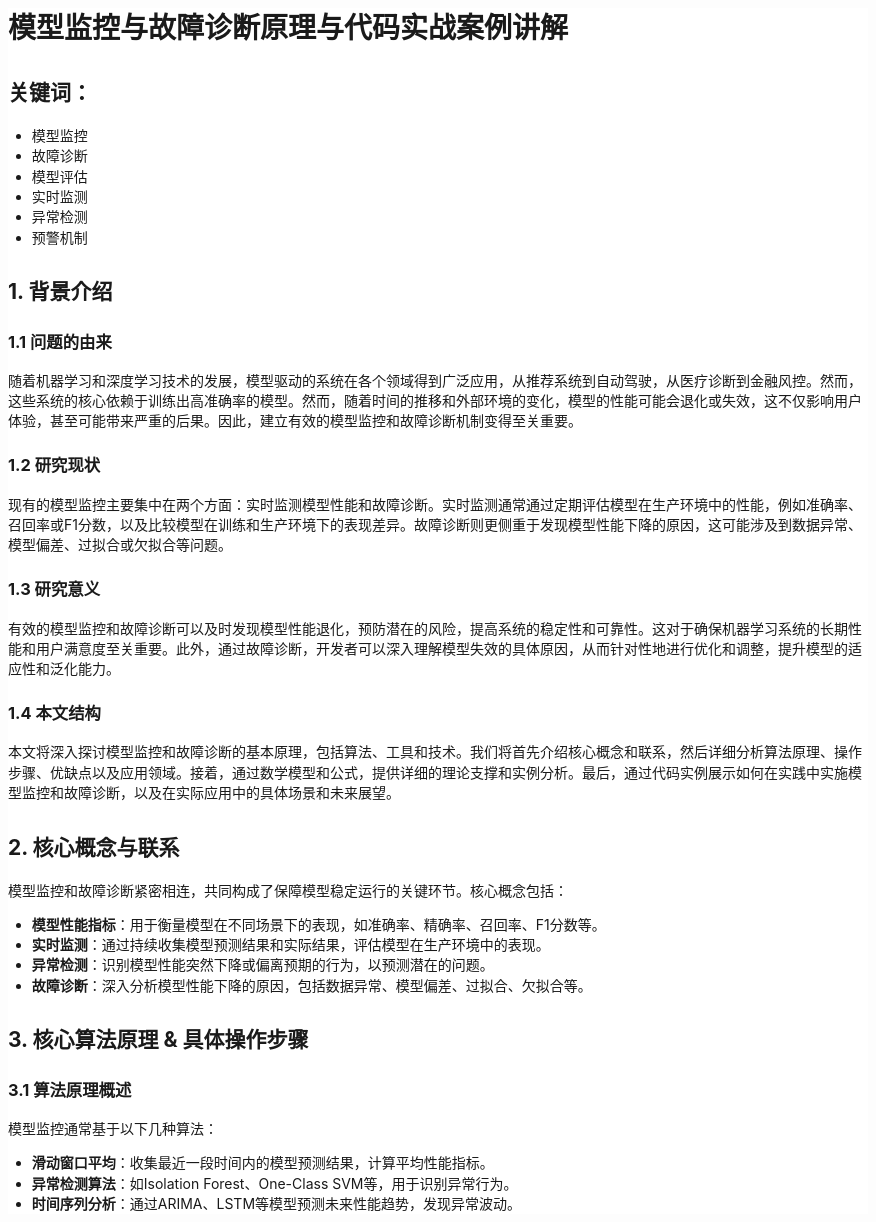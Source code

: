 # 模型监控与故障诊断原理与代码实战案例讲解

## 关键词：

- 模型监控
- 故障诊断
- 模型评估
- 实时监测
- 异常检测
- 预警机制

## 1. 背景介绍

### 1.1 问题的由来

随着机器学习和深度学习技术的发展，模型驱动的系统在各个领域得到广泛应用，从推荐系统到自动驾驶，从医疗诊断到金融风控。然而，这些系统的核心依赖于训练出高准确率的模型。然而，随着时间的推移和外部环境的变化，模型的性能可能会退化或失效，这不仅影响用户体验，甚至可能带来严重的后果。因此，建立有效的模型监控和故障诊断机制变得至关重要。

### 1.2 研究现状

现有的模型监控主要集中在两个方面：实时监测模型性能和故障诊断。实时监测通常通过定期评估模型在生产环境中的性能，例如准确率、召回率或F1分数，以及比较模型在训练和生产环境下的表现差异。故障诊断则更侧重于发现模型性能下降的原因，这可能涉及到数据异常、模型偏差、过拟合或欠拟合等问题。

### 1.3 研究意义

有效的模型监控和故障诊断可以及时发现模型性能退化，预防潜在的风险，提高系统的稳定性和可靠性。这对于确保机器学习系统的长期性能和用户满意度至关重要。此外，通过故障诊断，开发者可以深入理解模型失效的具体原因，从而针对性地进行优化和调整，提升模型的适应性和泛化能力。

### 1.4 本文结构

本文将深入探讨模型监控和故障诊断的基本原理，包括算法、工具和技术。我们将首先介绍核心概念和联系，然后详细分析算法原理、操作步骤、优缺点以及应用领域。接着，通过数学模型和公式，提供详细的理论支撑和实例分析。最后，通过代码实例展示如何在实践中实施模型监控和故障诊断，以及在实际应用中的具体场景和未来展望。

## 2. 核心概念与联系

模型监控和故障诊断紧密相连，共同构成了保障模型稳定运行的关键环节。核心概念包括：

- **模型性能指标**：用于衡量模型在不同场景下的表现，如准确率、精确率、召回率、F1分数等。
- **实时监测**：通过持续收集模型预测结果和实际结果，评估模型在生产环境中的表现。
- **异常检测**：识别模型性能突然下降或偏离预期的行为，以预测潜在的问题。
- **故障诊断**：深入分析模型性能下降的原因，包括数据异常、模型偏差、过拟合、欠拟合等。

## 3. 核心算法原理 & 具体操作步骤

### 3.1 算法原理概述

模型监控通常基于以下几种算法：

- **滑动窗口平均**：收集最近一段时间内的模型预测结果，计算平均性能指标。
- **异常检测算法**：如Isolation Forest、One-Class SVM等，用于识别异常行为。
- **时间序列分析**：通过ARIMA、LSTM等模型预测未来性能趋势，发现异常波动。
